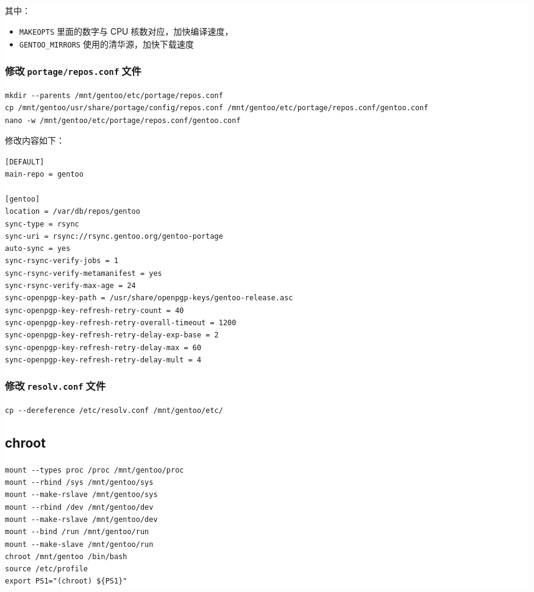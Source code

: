 其中：

- `MAKEOPTS` 里面的数字与 CPU 核数对应，加快编译速度，
- `GENTOO_MIRRORS` 使用的清华源，加快下载速度

### 修改 `portage/repos.conf` 文件

```
mkdir --parents /mnt/gentoo/etc/portage/repos.conf
cp /mnt/gentoo/usr/share/portage/config/repos.conf /mnt/gentoo/etc/portage/repos.conf/gentoo.conf
nano -w /mnt/gentoo/etc/portage/repos.conf/gentoo.conf
```

修改内容如下：

```
[DEFAULT]
main-repo = gentoo

[gentoo]
location = /var/db/repos/gentoo
sync-type = rsync
sync-uri = rsync://rsync.gentoo.org/gentoo-portage
auto-sync = yes
sync-rsync-verify-jobs = 1
sync-rsync-verify-metamanifest = yes
sync-rsync-verify-max-age = 24
sync-openpgp-key-path = /usr/share/openpgp-keys/gentoo-release.asc
sync-openpgp-key-refresh-retry-count = 40
sync-openpgp-key-refresh-retry-overall-timeout = 1200
sync-openpgp-key-refresh-retry-delay-exp-base = 2
sync-openpgp-key-refresh-retry-delay-max = 60
sync-openpgp-key-refresh-retry-delay-mult = 4
```

### 修改 `resolv.conf` 文件

```
cp --dereference /etc/resolv.conf /mnt/gentoo/etc/
```


## chroot

```
mount --types proc /proc /mnt/gentoo/proc
mount --rbind /sys /mnt/gentoo/sys
mount --make-rslave /mnt/gentoo/sys
mount --rbind /dev /mnt/gentoo/dev
mount --make-rslave /mnt/gentoo/dev
mount --bind /run /mnt/gentoo/run
mount --make-slave /mnt/gentoo/run
chroot /mnt/gentoo /bin/bash
source /etc/profile
export PS1="(chroot) ${PS1}"
```
